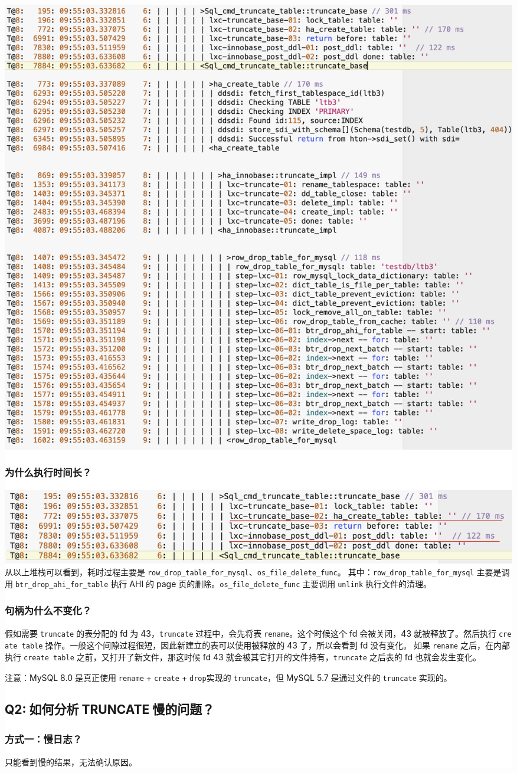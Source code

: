 ![](.img/b870e8fa.png)
### 为什么执行时间长？
![](.img/8a3f5ba2.png)
从以上堆栈可以看到，耗时过程主要是 `row_drop_table_for_mysql`、`os_file_delete_func`。
其中：`row_drop_table_for_mysql` 主要是调用 `btr_drop_ahi_for_table` 执行 AHI 的 page 页的删除。`os_file_delete_func` 主要调用 `unlink` 执行文件的清理。
### 句柄为什么不变化？
假如需要 `truncate` 的表分配的 fd 为 43，`truncate` 过程中，会先将表 `rename`。这个时候这个 fd 会被关闭，43 就被释放了。然后执行 `create table` 操作。一般这个间隙过程很短，因此新建立的表可以使用被释放的 43 了，所以会看到 fd 没有变化。
如果 `rename` 之后，在内部执行 `create table` 之前，又打开了新文件，那这时候 fd 43 就会被其它打开的文件持有，`truncate` 之后表的 fd 也就会发生变化。
> 
注意：MySQL 8.0 是真正使用 `rename` + `create` + `drop`实现的 `truncate`，但 MySQL 5.7 是通过文件的 `truncate` 实现的。
## Q2: 如何分析 TRUNCATE 慢的问题？
### 方式一：慢日志？
只能看到慢的结果，无法确认原因。